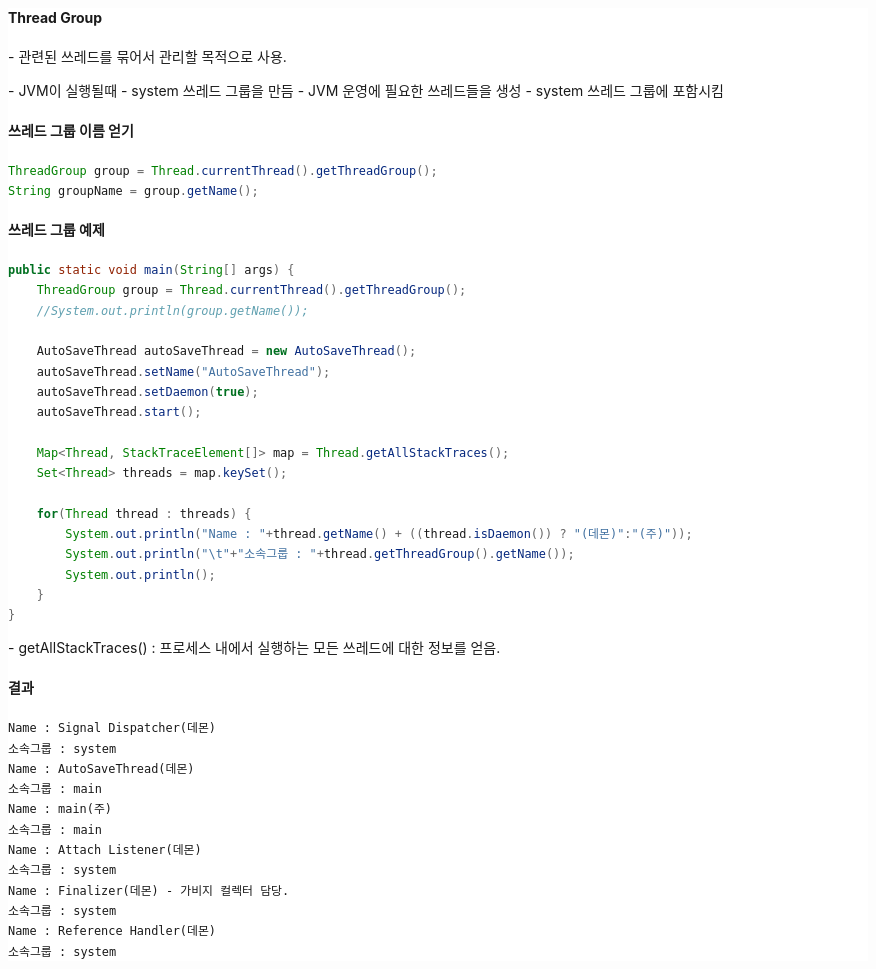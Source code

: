 #### Thread Group

\- 관련된 쓰레드를 묶어서 관리할 목적으로 사용.

\- JVM이 실행될때
\- system 쓰레드 그룹을 만듬 
\- JVM 운영에 필요한 쓰레드들을 생성
\- system 쓰레드 그룹에 포함시킴

#### 쓰레드 그룹 이름 얻기

````java
ThreadGroup group = Thread.currentThread().getThreadGroup();
String groupName = group.getName();
````

#### 쓰레드 그룹 예제

```java
public static void main(String[] args) {
	ThreadGroup group = Thread.currentThread().getThreadGroup();
	//System.out.println(group.getName());
		
	AutoSaveThread autoSaveThread = new AutoSaveThread();
	autoSaveThread.setName("AutoSaveThread");
	autoSaveThread.setDaemon(true);
	autoSaveThread.start();
		
	Map<Thread, StackTraceElement[]> map = Thread.getAllStackTraces();
	Set<Thread> threads = map.keySet();
		
	for(Thread thread : threads) {
		System.out.println("Name : "+thread.getName() + ((thread.isDaemon()) ? "(데몬)":"(주)"));
		System.out.println("\t"+"소속그룹 : "+thread.getThreadGroup().getName());
		System.out.println();
	}
}
```

\- getAllStackTraces() : 프로세스 내에서 실행하는 모든 쓰레드에 대한 정보를 얻음.

#### 결과

````
Name : Signal Dispatcher(데몬)  
소속그룹 : system  
Name : AutoSaveThread(데몬)  
소속그룹 : main  
Name : main(주)  
소속그룹 : main  
Name : Attach Listener(데몬)  
소속그룹 : system  
Name : Finalizer(데몬) - 가비지 컬렉터 담당.  
소속그룹 : system  
Name : Reference Handler(데몬)  
소속그룹 : system
````
